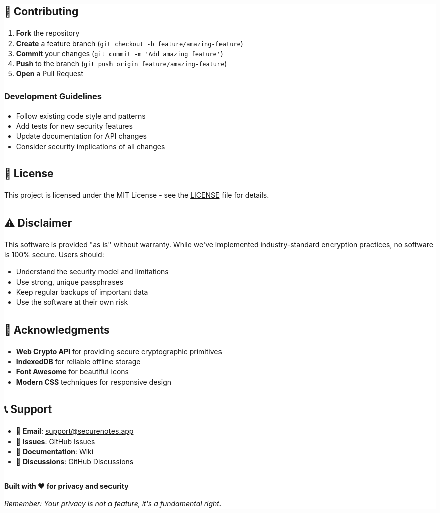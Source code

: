 ## 🤝 Contributing

1. **Fork** the repository
2. **Create** a feature branch (`git checkout -b feature/amazing-feature`)
3. **Commit** your changes (`git commit -m 'Add amazing feature'`)
4. **Push** to the branch (`git push origin feature/amazing-feature`)
5. **Open** a Pull Request

### Development Guidelines

- Follow existing code style and patterns
- Add tests for new security features
- Update documentation for API changes
- Consider security implications of all changes

## 📄 License

This project is licensed under the MIT License - see the [LICENSE](LICENSE) file for details.

## ⚠️ Disclaimer

This software is provided "as is" without warranty. While we've implemented industry-standard encryption practices, no software is 100% secure. Users should:

- Understand the security model and limitations
- Use strong, unique passphrases
- Keep regular backups of important data
- Use the software at their own risk

## 🙏 Acknowledgments

- **Web Crypto API** for providing secure cryptographic primitives
- **IndexedDB** for reliable offline storage
- **Font Awesome** for beautiful icons
- **Modern CSS** techniques for responsive design

## 📞 Support

- 📧 **Email**: support@securenotes.app
- 🐛 **Issues**: [GitHub Issues](https://github.com/yourusername/secure-notes-app/issues)
- 📖 **Documentation**: [Wiki](https://github.com/yourusername/secure-notes-app/wiki)
- 💬 **Discussions**: [GitHub Discussions](https://github.com/yourusername/secure-notes-app/discussions)

---

**Built with ❤️ for privacy and security**

*Remember: Your privacy is not a feature, it's a fundamental right.*
